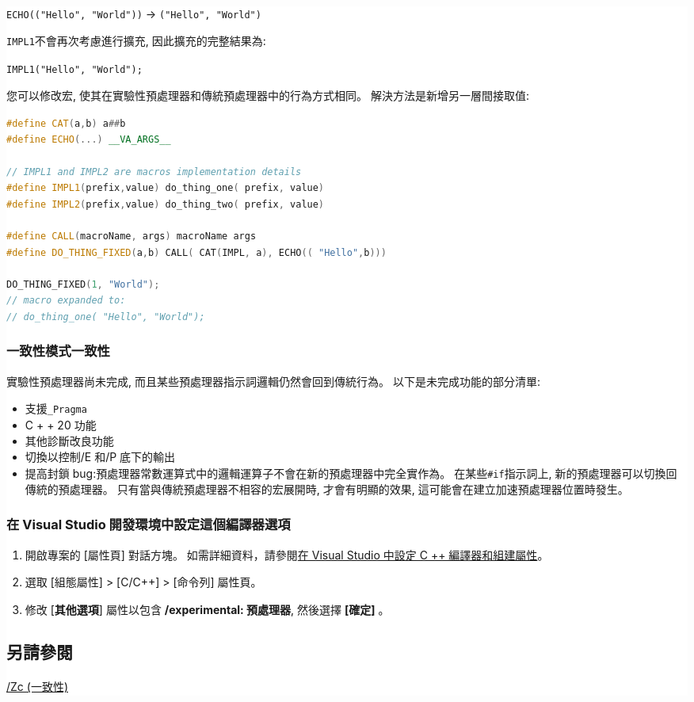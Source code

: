 `ECHO(("Hello", "World"))` -> `("Hello", "World")`

`IMPL1`不會再次考慮進行擴充, 因此擴充的完整結果為:

`IMPL1("Hello", "World");`

您可以修改宏, 使其在實驗性預處理器和傳統預處理器中的行為方式相同。 解決方法是新增另一層間接取值:

```cpp
#define CAT(a,b) a##b
#define ECHO(...) __VA_ARGS__

// IMPL1 and IMPL2 are macros implementation details
#define IMPL1(prefix,value) do_thing_one( prefix, value)
#define IMPL2(prefix,value) do_thing_two( prefix, value)

#define CALL(macroName, args) macroName args
#define DO_THING_FIXED(a,b) CALL( CAT(IMPL, a), ECHO(( "Hello",b)))

DO_THING_FIXED(1, "World");
// macro expanded to:
// do_thing_one( "Hello", "World");
```

### <a name="conformance-mode-conformance"></a>一致性模式一致性

實驗性預處理器尚未完成, 而且某些預處理器指示詞邏輯仍然會回到傳統行為。 以下是未完成功能的部分清單:

- 支援`_Pragma`
- C + + 20 功能
- 其他診斷改良功能
- 切換以控制/E 和/P 底下的輸出
- 提高封鎖 bug:預處理器常數運算式中的邏輯運算子不會在新的預處理器中完全實作為。 在某些`#if`指示詞上, 新的預處理器可以切換回傳統的預處理器。 只有當與傳統預處理器不相容的宏展開時, 才會有明顯的效果, 這可能會在建立加速預處理器位置時發生。

### <a name="to-set-this-compiler-option-in-the-visual-studio-development-environment"></a>在 Visual Studio 開發環境中設定這個編譯器選項

1. 開啟專案的 [屬性頁] 對話方塊。 如需詳細資料，請參閱[在 Visual Studio 中設定 C ++ 編譯器和組建屬性](../working-with-project-properties.md)。

1. 選取 [組態屬性] > [C/C++] > [命令列] 屬性頁。

1. 修改 [**其他選項**] 屬性以包含 **/experimental: 預處理器**, 然後選擇 **[確定]** 。

## <a name="see-also"></a>另請參閱

[/Zc (一致性)](zc-conformance.md)
